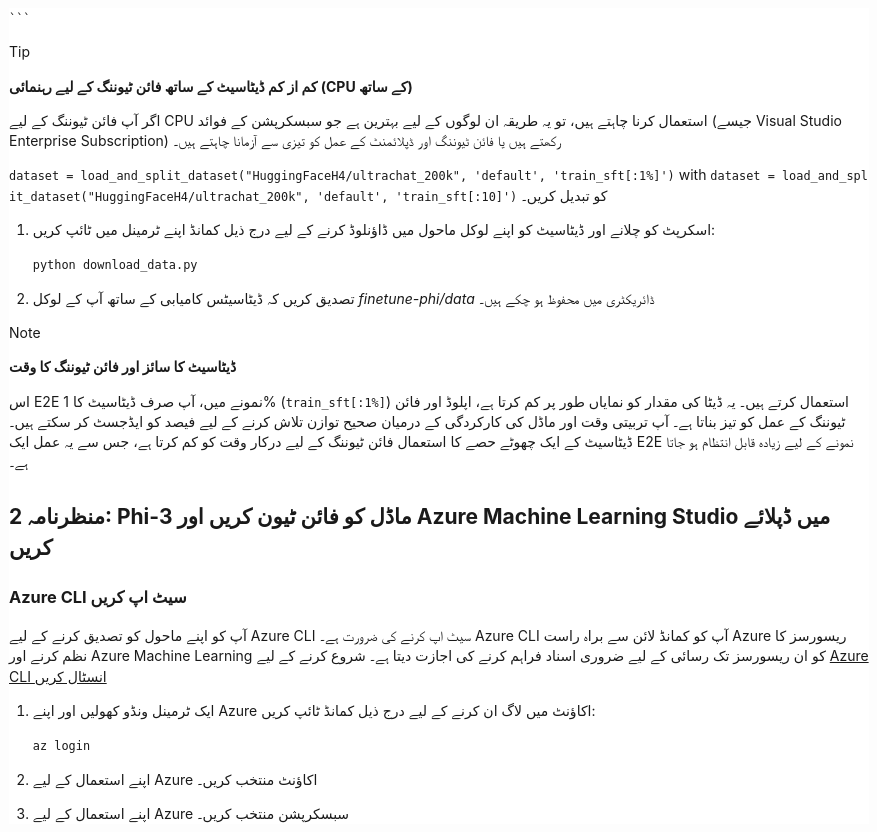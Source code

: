     ```

> [!TIP]
>
> **کم از کم ڈیٹاسیٹ کے ساتھ فائن ٹیوننگ کے لیے رہنمائی (CPU کے ساتھ)**
>
> اگر آپ فائن ٹیوننگ کے لیے CPU استعمال کرنا چاہتے ہیں، تو یہ طریقہ ان لوگوں کے لیے بہترین ہے جو سبسکرپشن کے فوائد (جیسے Visual Studio Enterprise Subscription) رکھتے ہیں یا فائن ٹیوننگ اور ڈپلائمنٹ کے عمل کو تیزی سے آزمانا چاہتے ہیں۔
>
> `dataset = load_and_split_dataset("HuggingFaceH4/ultrachat_200k", 'default', 'train_sft[:1%]')` with `dataset = load_and_split_dataset("HuggingFaceH4/ultrachat_200k", 'default', 'train_sft[:10]')` کو تبدیل کریں۔
>

1. اسکرپٹ کو چلانے اور ڈیٹاسیٹ کو اپنے لوکل ماحول میں ڈاؤنلوڈ کرنے کے لیے درج ذیل کمانڈ اپنے ٹرمینل میں ٹائپ کریں:

    ```console
    python download_data.py
    ```

1. تصدیق کریں کہ ڈیٹاسیٹس کامیابی کے ساتھ آپ کے لوکل *finetune-phi/data* ڈائریکٹری میں محفوظ ہو چکے ہیں۔

> [!NOTE]
>
> **ڈیٹاسیٹ کا سائز اور فائن ٹیوننگ کا وقت**
>
> اس E2E نمونے میں، آپ صرف ڈیٹاسیٹ کا 1% (`train_sft[:1%]`) استعمال کرتے ہیں۔ یہ ڈیٹا کی مقدار کو نمایاں طور پر کم کرتا ہے، اپلوڈ اور فائن ٹیوننگ کے عمل کو تیز بناتا ہے۔ آپ تربیتی وقت اور ماڈل کی کارکردگی کے درمیان صحیح توازن تلاش کرنے کے لیے فیصد کو ایڈجسٹ کر سکتے ہیں۔ ڈیٹاسیٹ کے ایک چھوٹے حصے کا استعمال فائن ٹیوننگ کے لیے درکار وقت کو کم کرتا ہے، جس سے یہ عمل ایک E2E نمونے کے لیے زیادہ قابل انتظام ہو جاتا ہے۔

## منظرنامہ 2: Phi-3 ماڈل کو فائن ٹیون کریں اور Azure Machine Learning Studio میں ڈپلائے کریں

### Azure CLI سیٹ اپ کریں

آپ کو اپنے ماحول کو تصدیق کرنے کے لیے Azure CLI سیٹ اپ کرنے کی ضرورت ہے۔ Azure CLI آپ کو کمانڈ لائن سے براہ راست Azure ریسورسز کا نظم کرنے اور Azure Machine Learning کو ان ریسورسز تک رسائی کے لیے ضروری اسناد فراہم کرنے کی اجازت دیتا ہے۔ شروع کرنے کے لیے [Azure CLI انسٹال کریں](https://learn.microsoft.com/cli/azure/install-azure-cli)

1. ایک ٹرمینل ونڈو کھولیں اور اپنے Azure اکاؤنٹ میں لاگ ان کرنے کے لیے درج ذیل کمانڈ ٹائپ کریں:

    ```console
    az login
    ```

1. اپنے استعمال کے لیے Azure اکاؤنٹ منتخب کریں۔

1. اپنے استعمال کے لیے Azure سبسکرپشن منتخب کریں۔
